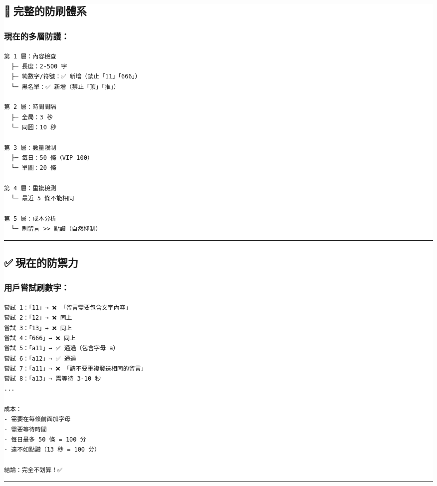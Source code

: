 
## 🎊 **完整的防刷體系**

### **現在的多層防護：**

```
第 1 層：內容檢查
  ├─ 長度：2-500 字
  ├─ 純數字/符號：✅ 新增（禁止「11」「666」）
  └─ 黑名單：✅ 新增（禁止「頂」「推」）

第 2 層：時間間隔
  ├─ 全局：3 秒
  └─ 同圖：10 秒

第 3 層：數量限制
  ├─ 每日：50 條（VIP 100）
  └─ 單圖：20 條

第 4 層：重複檢測
  └─ 最近 5 條不能相同

第 5 層：成本分析
  └─ 刷留言 >> 點讚（自然抑制）
```

---

## ✅ **現在的防禦力**

### **用戶嘗試刷數字：**

```
嘗試 1：「11」→ ❌ 「留言需要包含文字內容」
嘗試 2：「12」→ ❌ 同上
嘗試 3：「13」→ ❌ 同上
嘗試 4：「666」→ ❌ 同上
嘗試 5：「a11」→ ✅ 通過（包含字母 a）
嘗試 6：「a12」→ ✅ 通過
嘗試 7：「a11」→ ❌ 「請不要重複發送相同的留言」
嘗試 8：「a13」→ 需等待 3-10 秒
...

成本：
- 需要在每條前面加字母
- 需要等待時間
- 每日最多 50 條 = 100 分
- 遠不如點讚（13 秒 = 100 分）

結論：完全不划算！✅
```

---